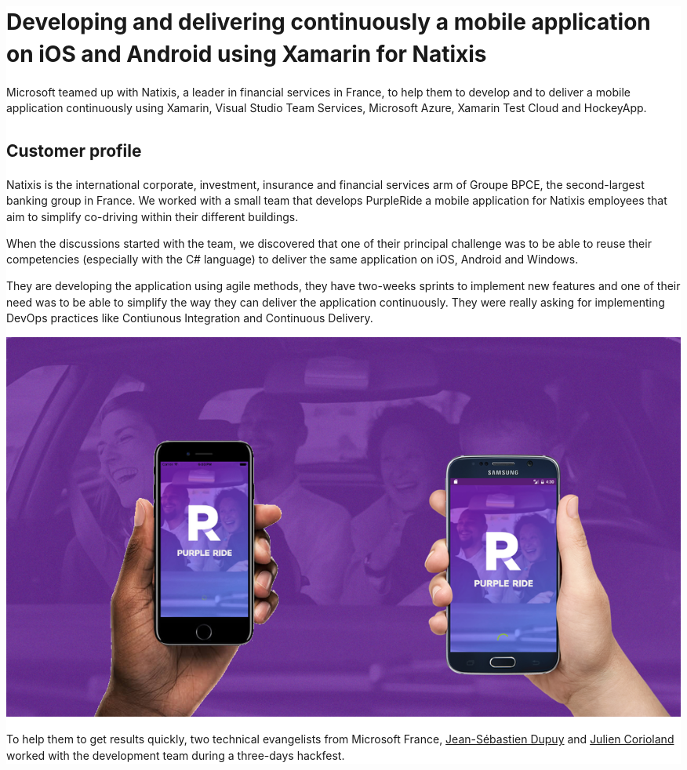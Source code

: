 # Developing and delivering continuously a mobile application on iOS and Android using Xamarin for Natixis

Microsoft teamed up with Natixis, a leader in financial services in France, to help them to develop and to deliver a mobile application continuously using Xamarin, Visual Studio Team Services, Microsoft Azure, Xamarin Test Cloud and HockeyApp.
 
## Customer profile ##

Natixis is the international corporate, investment, insurance and financial services arm of Groupe BPCE, the second-largest banking group in France.
We worked with a small team that develops PurpleRide a mobile application for Natixis employees that aim to simplify co-driving within their different buildings. 

When the discussions started with the team, we discovered that one of their principal challenge was to be able to reuse their competencies (especially with the C# language) to deliver the same application on iOS, Android and Windows.

They are developing the application using agile methods, they have two-weeks sprints to implement new features and one of their need was to be able to simplify the way they can deliver the application continuously. They were really asking for implementing DevOps practices like Contiunous Integration and Continuous Delivery.

![Purple Ride](../images/natixis-xamarin-azure/natixis_purple_ride.PNG)

To help them to get results quickly, two technical evangelists from Microsoft France, [Jean-Sébastien Dupuy](https://twitter.com/dupuyjs) and [Julien Corioland](https://twitter.com/jcorioland) worked with the development team during a three-days hackfest.
 